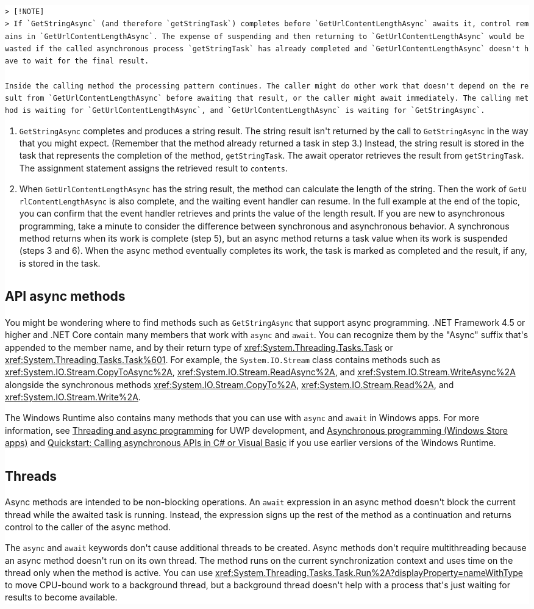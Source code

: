     > [!NOTE]
    > If `GetStringAsync` (and therefore `getStringTask`) completes before `GetUrlContentLengthAsync` awaits it, control remains in `GetUrlContentLengthAsync`. The expense of suspending and then returning to `GetUrlContentLengthAsync` would be wasted if the called asynchronous process `getStringTask` has already completed and `GetUrlContentLengthAsync` doesn't have to wait for the final result.

    Inside the calling method the processing pattern continues. The caller might do other work that doesn't depend on the result from `GetUrlContentLengthAsync` before awaiting that result, or the caller might await immediately. The calling method is waiting for `GetUrlContentLengthAsync`, and `GetUrlContentLengthAsync` is waiting for `GetStringAsync`.

1. `GetStringAsync` completes and produces a string result. The string result isn't returned by the call to `GetStringAsync` in the way that you might expect. (Remember that the method already returned a task in step 3.) Instead, the string result is stored in the task that represents the completion of the method, `getStringTask`. The await operator retrieves the result from `getStringTask`. The assignment statement assigns the retrieved result to `contents`.

1. When `GetUrlContentLengthAsync` has the string result, the method can calculate the length of the string. Then the work of `GetUrlContentLengthAsync` is also complete, and the waiting event handler can resume. In the full example at the end of the topic, you can confirm that the event handler retrieves and prints the value of the length result.
If you are new to asynchronous programming, take a minute to consider the difference between synchronous and asynchronous behavior. A synchronous method returns when its work is complete (step 5), but an async method returns a task value when its work is suspended (steps 3 and 6). When the async method eventually completes its work, the task is marked as completed and the result, if any, is stored in the task.

## <a name="BKMK_APIAsyncMethods"></a> API async methods

You might be wondering where to find methods such as `GetStringAsync` that support async programming. .NET Framework 4.5 or higher and .NET Core contain many members that work with `async` and `await`. You can recognize them by the "Async" suffix that's appended to the member name, and by their return type of <xref:System.Threading.Tasks.Task> or <xref:System.Threading.Tasks.Task%601>. For example, the `System.IO.Stream` class contains methods such as <xref:System.IO.Stream.CopyToAsync%2A>, <xref:System.IO.Stream.ReadAsync%2A>, and <xref:System.IO.Stream.WriteAsync%2A> alongside the synchronous methods <xref:System.IO.Stream.CopyTo%2A>, <xref:System.IO.Stream.Read%2A>, and <xref:System.IO.Stream.Write%2A>.

The Windows Runtime also contains many methods that you can use with `async` and `await` in Windows apps. For more information, see [Threading and async programming](/windows/uwp/threading-async/) for UWP development, and [Asynchronous programming (Windows Store apps)](https://docs.microsoft.com/previous-versions/windows/apps/hh464924(v=win.10)) and [Quickstart: Calling asynchronous APIs in C# or Visual Basic](https://docs.microsoft.com/previous-versions/windows/apps/hh452713(v=win.10)) if you use earlier versions of the Windows Runtime.

## <a name="BKMK_Threads"></a> Threads

Async methods are intended to be non-blocking operations. An `await` expression in an async method doesn't block the current thread while the awaited task is running. Instead, the expression signs up the rest of the method as a continuation and returns control to the caller of the async method.

The `async` and `await` keywords don't cause additional threads to be created. Async methods don't require multithreading because an async method doesn't run on its own thread. The method runs on the current synchronization context and uses time on the thread only when the method is active. You can use <xref:System.Threading.Tasks.Task.Run%2A?displayProperty=nameWithType> to move CPU-bound work to a background thread, but a background thread doesn't help with a process that's just waiting for results to become available.
